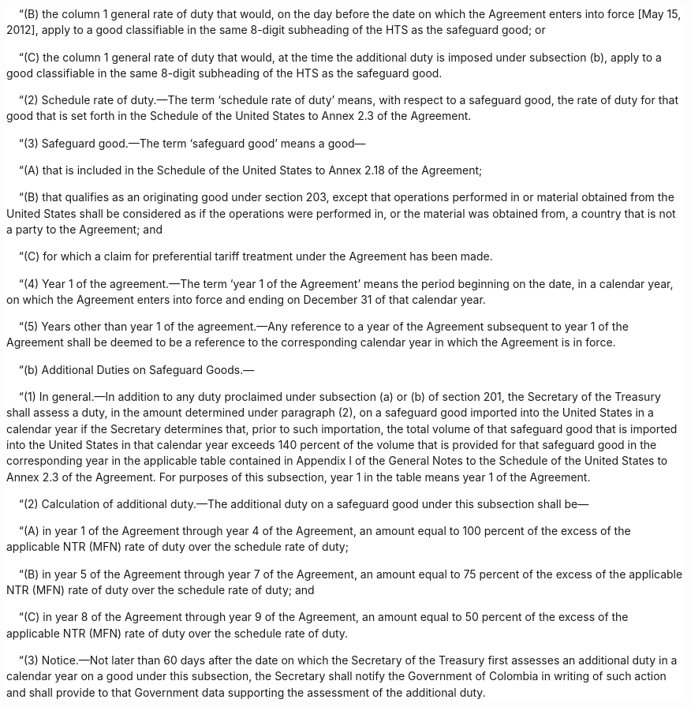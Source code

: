     “(B) the column 1 general rate of duty that would, on the day before the date on which the Agreement enters into force \[May 15, 2012\], apply to a good classifiable in the same 8-digit subheading of the HTS as the safeguard good; or

    “(C) the column 1 general rate of duty that would, at the time the additional duty is imposed under subsection (b), apply to a good classifiable in the same 8-digit subheading of the HTS as the safeguard good.

    “(2) Schedule rate of duty.—The term ‘schedule rate of duty’ means, with respect to a safeguard good, the rate of duty for that good that is set forth in the Schedule of the United States to Annex 2.3 of the Agreement.

    “(3) Safeguard good.—The term ‘safeguard good’ means a good—

    “(A) that is included in the Schedule of the United States to Annex 2.18 of the Agreement;

    “(B) that qualifies as an originating good under section 203, except that operations performed in or material obtained from the United States shall be considered as if the operations were performed in, or the material was obtained from, a country that is not a party to the Agreement; and

    “(C) for which a claim for preferential tariff treatment under the Agreement has been made.

    “(4) Year 1 of the agreement.—The term ‘year 1 of the Agreement’ means the period beginning on the date, in a calendar year, on which the Agreement enters into force and ending on December 31 of that calendar year.

    “(5) Years other than year 1 of the agreement.—Any reference to a year of the Agreement subsequent to year 1 of the Agreement shall be deemed to be a reference to the corresponding calendar year in which the Agreement is in force.

    “(b) Additional Duties on Safeguard Goods.—

    “(1) In general.—In addition to any duty proclaimed under subsection (a) or (b) of section 201, the Secretary of the Treasury shall assess a duty, in the amount determined under paragraph (2), on a safeguard good imported into the United States in a calendar year if the Secretary determines that, prior to such importation, the total volume of that safeguard good that is imported into the United States in that calendar year exceeds 140 percent of the volume that is provided for that safeguard good in the corresponding year in the applicable table contained in Appendix I of the General Notes to the Schedule of the United States to Annex 2.3 of the Agreement. For purposes of this subsection, year 1 in the table means year 1 of the Agreement.

    “(2) Calculation of additional duty.—The additional duty on a safeguard good under this subsection shall be—

    “(A) in year 1 of the Agreement through year 4 of the Agreement, an amount equal to 100 percent of the excess of the applicable NTR (MFN) rate of duty over the schedule rate of duty;

    “(B) in year 5 of the Agreement through year 7 of the Agreement, an amount equal to 75 percent of the excess of the applicable NTR (MFN) rate of duty over the schedule rate of duty; and

    “(C) in year 8 of the Agreement through year 9 of the Agreement, an amount equal to 50 percent of the excess of the applicable NTR (MFN) rate of duty over the schedule rate of duty.

    “(3) Notice.—Not later than 60 days after the date on which the Secretary of the Treasury first assesses an additional duty in a calendar year on a good under this subsection, the Secretary shall notify the Government of Colombia in writing of such action and shall provide to that Government data supporting the assessment of the additional duty.

